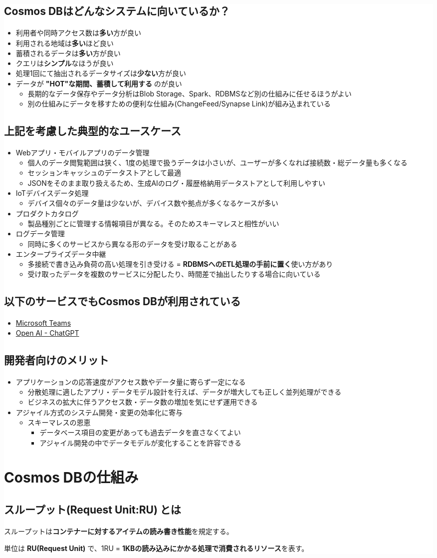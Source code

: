 ## Cosmos DBはどんなシステムに向いているか？

   - 利用者や同時アクセス数は**多い**方が良い
   - 利用される地域は**多い**ほど良い
   - 蓄積されるデータは**多い**方が良い
   - クエリは**シンプル**なほうが良い
   - 処理1回にて抽出されるデータサイズは**少ない**方が良い
   - データが **"HOT"な期間、蓄積して利用する** のが良い
     - 長期的なデータ保存やデータ分析はBlob Storage、Spark、RDBMSなど別の仕組みに任せるほうがよい
     - 別の仕組みにデータを移すための便利な仕組み(ChangeFeed/Synapse Link)が組み込まれている

## 上記を考慮した典型的なユースケース
   - Webアプリ・モバイルアプリのデータ管理
     - 個人のデータ閲覧範囲は狭く、1度の処理で扱うデータは小さいが、ユーザーが多くなれば接続数・総データ量も多くなる
     - セッションキャッシュのデータストアとして最適
     - JSONをそのまま取り扱えるため、生成AIのログ・履歴格納用データストアとして利用しやすい
   - IoTデバイスデータ処理
     - デバイス個々のデータ量は少ないが、デバイス数や拠点が多くなるケースが多い
   - プロダクトカタログ
     - 製品種別ごとに管理する情報項目が異なる。そのためスキーマレスと相性がいい
   - ログデータ管理
     - 同時に多くのサービスから異なる形のデータを受け取ることがある 
   - エンタープライズデータ中継
     - 多接続で書き込み負荷の高い処理を引き受ける = **RDBMSへのETL処理の手前に置く**使い方があり
     - 受け取ったデータを複数のサービスに分配したり、時間差で抽出したりする場合に向いている

## 以下のサービスでもCosmos DBが利用されている
  - [Microsoft Teams](https://www.microsoft.com/ja-jp/microsoft-teams/group-chat-software)
  - [Open AI - ChatGPT](https://chat.openai.com/)


## 開発者向けのメリット
   - アプリケーションの応答速度がアクセス数やデータ量に寄らず一定になる
     - 分散処理に適したアプリ・データモデル設計を行えば、データが増大しても正しく並列処理ができる
     - ビジネスの拡大に伴うアクセス数・データ数の増加を気にせず運用できる
   - アジャイル方式のシステム開発・変更の効率化に寄与
      - スキーマレスの恩恵
          - データベース項目の変更があっても過去データを直さなくてよい
          - アジャイル開発の中でデータモデルが変化することを許容できる

# Cosmos DBの仕組み

## スループット(Request Unit:RU) とは

スループットは**コンテナーに対するアイテムの読み書き性能**を規定する。

単位は **RU(Request Unit)** で、1RU = **1KBの読み込みにかかる処理で消費されるリソース**を表す。
